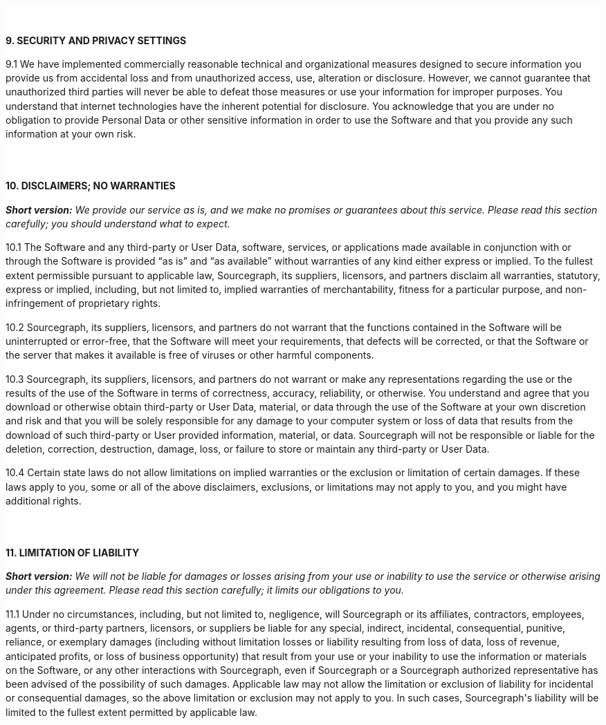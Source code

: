 <br/><br/> **9. SECURITY AND PRIVACY SETTINGS**

9.1 We have implemented commercially reasonable technical and organizational measures designed to secure information you provide us from accidental loss and from unauthorized access, use, alteration or disclosure. However, we cannot guarantee that unauthorized third parties will never be able to defeat those measures or use your information for improper purposes. You understand that internet technologies have the inherent potential for disclosure. You acknowledge that you are under no obligation to provide Personal Data or other sensitive information in order to use the Software and that you provide any such information at your own risk.

<br/><br/> **10. DISCLAIMERS; NO WARRANTIES**

<i>**Short version:** We provide our service as is, and we make no promises or guarantees about this service. Please read this section carefully; you should understand what to expect.</i>

10.1 The Software and any third-party or User Data, software, services, or applications made available in conjunction with or through the Software is provided “as is” and “as available” without warranties of any kind either express or implied. To the fullest extent permissible pursuant to applicable law, Sourcegraph, its suppliers, licensors, and partners disclaim all warranties, statutory, express or implied, including, but not limited to, implied warranties of merchantability, fitness for a particular purpose, and non-infringement of proprietary rights.

10.2 Sourcegraph, its suppliers, licensors, and partners do not warrant that the functions contained in the Software will be uninterrupted or error-free, that the Software will meet your requirements, that defects will be corrected, or that the Software or the server that makes it available is free of viruses or other harmful components.

10.3 Sourcegraph, its suppliers, licensors, and partners do not warrant or make any representations regarding the use or the results of the use of the Software in terms of correctness, accuracy, reliability, or otherwise. You understand and agree that you download or otherwise obtain third-party or User Data, material, or data through the use of the Software at your own discretion and risk and that you will be solely responsible for any damage to your computer system or loss of data that results from the download of such third-party or User provided information, material, or data. Sourcegraph will not be responsible or liable for the deletion, correction, destruction, damage, loss, or failure to store or maintain any third-party or User Data.

10.4 Certain state laws do not allow limitations on implied warranties or the exclusion or limitation of certain damages. If these laws apply to you, some or all of the above disclaimers, exclusions, or limitations may not apply to you, and you might have additional rights.

<br/><br/> **11. LIMITATION OF LIABILITY**

<i>**Short version:** We will not be liable for damages or losses arising from your use or inability to use the service or otherwise arising under this agreement. Please read this section carefully; it limits our obligations to you.</i>

11.1 Under no circumstances, including, but not limited to, negligence, will Sourcegraph or its affiliates, contractors, employees, agents, or third-party partners, licensors, or suppliers be liable for any special, indirect, incidental, consequential, punitive, reliance, or exemplary damages (including without limitation losses or liability resulting from loss of data, loss of revenue, anticipated profits, or loss of business opportunity) that result from your use or your inability to use the information or materials on the Software, or any other interactions with Sourcegraph, even if Sourcegraph or a Sourcegraph authorized representative has been advised of the possibility of such damages. Applicable law may not allow the limitation or exclusion of liability for incidental or consequential damages, so the above limitation or exclusion may not apply to you. In such cases, Sourcegraph&#39;s liability will be limited to the fullest extent permitted by applicable law.
